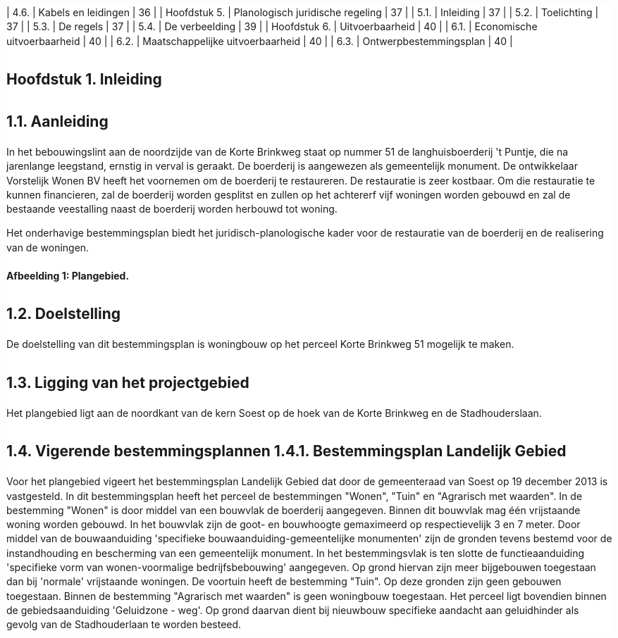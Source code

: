 | 4.6.                             | Kabels en leidingen                     | 36 |
| Hoofdstuk 5.                     | Planologisch juridische regeling        | 37 |
| 5.1.                             | Inleiding                               | 37 |
| 5.2.                             | Toelichting                             | 37 |
| 5.3.                             | De regels                               | 37 |
| 5.4.                             | De verbeelding                          | 39 |
| Hoofdstuk 6.                     | Uitvoerbaarheid                         | 40 |
| 6.1.                             | Economische uitvoerbaarheid             | 40 |
| 6.2.                             | Maatschappelijke uitvoerbaarheid        | 40 |
| 6.3.                             | Ontwerpbestemmingsplan                  | 40 |

## <span id="page-4-0"></span>**Hoofdstuk 1. Inleiding**

## <span id="page-4-1"></span>**1.1. Aanleiding**

In het bebouwingslint aan de noordzijde van de Korte Brinkweg staat op nummer 51 de langhuisboerderij 't Puntje, die na jarenlange leegstand, ernstig in verval is geraakt. De boerderij is aangewezen als gemeentelijk monument. De ontwikkelaar Vorstelijk Wonen BV heeft het voornemen om de boerderij te restaureren. De restauratie is zeer kostbaar. Om die restauratie te kunnen financieren, zal de boerderij worden gesplitst en zullen op het achtererf vijf woningen worden gebouwd en zal de bestaande veestalling naast de boerderij worden herbouwd tot woning.

Het onderhavige bestemmingsplan biedt het juridisch-planologische kader voor de restauratie van de boerderij en de realisering van de woningen.

#### **Afbeelding 1: Plangebied.**

## <span id="page-4-2"></span>**1.2. Doelstelling**

De doelstelling van dit bestemmingsplan is woningbouw op het perceel Korte Brinkweg 51 mogelijk te maken.

## <span id="page-4-3"></span>**1.3. Ligging van het projectgebied**

Het plangebied ligt aan de noordkant van de kern Soest op de hoek van de Korte Brinkweg en de Stadhouderslaan.

## <span id="page-5-0"></span>**1.4. Vigerende bestemmingsplannen 1.4.1. Bestemmingsplan Landelijk Gebied**

<span id="page-5-1"></span>Voor het plangebied vigeert het bestemmingsplan Landelijk Gebied dat door de gemeenteraad van Soest op 19 december 2013 is vastgesteld. In dit bestemmingsplan heeft het perceel de bestemmingen "Wonen", "Tuin" en "Agrarisch met waarden". In de bestemming "Wonen" is door middel van een bouwvlak de boerderij aangegeven. Binnen dit bouwvlak mag één vrijstaande woning worden gebouwd. In het bouwvlak zijn de goot- en bouwhoogte gemaximeerd op respectievelijk 3 en 7 meter. Door middel van de bouwaanduiding 'specifieke bouwaanduiding-gemeentelijke monumenten' zijn de gronden tevens bestemd voor de instandhouding en bescherming van een gemeentelijk monument. In het bestemmingsvlak is ten slotte de functieaanduiding 'specifieke vorm van wonen-voormalige bedrijfsbebouwing' aangegeven. Op grond hiervan zijn meer bijgebouwen toegestaan dan bij 'normale' vrijstaande woningen. De voortuin heeft de bestemming "Tuin". Op deze gronden zijn geen gebouwen toegestaan. Binnen de bestemming "Agrarisch met waarden" is geen woningbouw toegestaan. Het perceel ligt bovendien binnen de gebiedsaanduiding 'Geluidzone - weg'. Op grond daarvan dient bij nieuwbouw specifieke aandacht aan geluidhinder als gevolg van de Stadhouderlaan te worden besteed.
